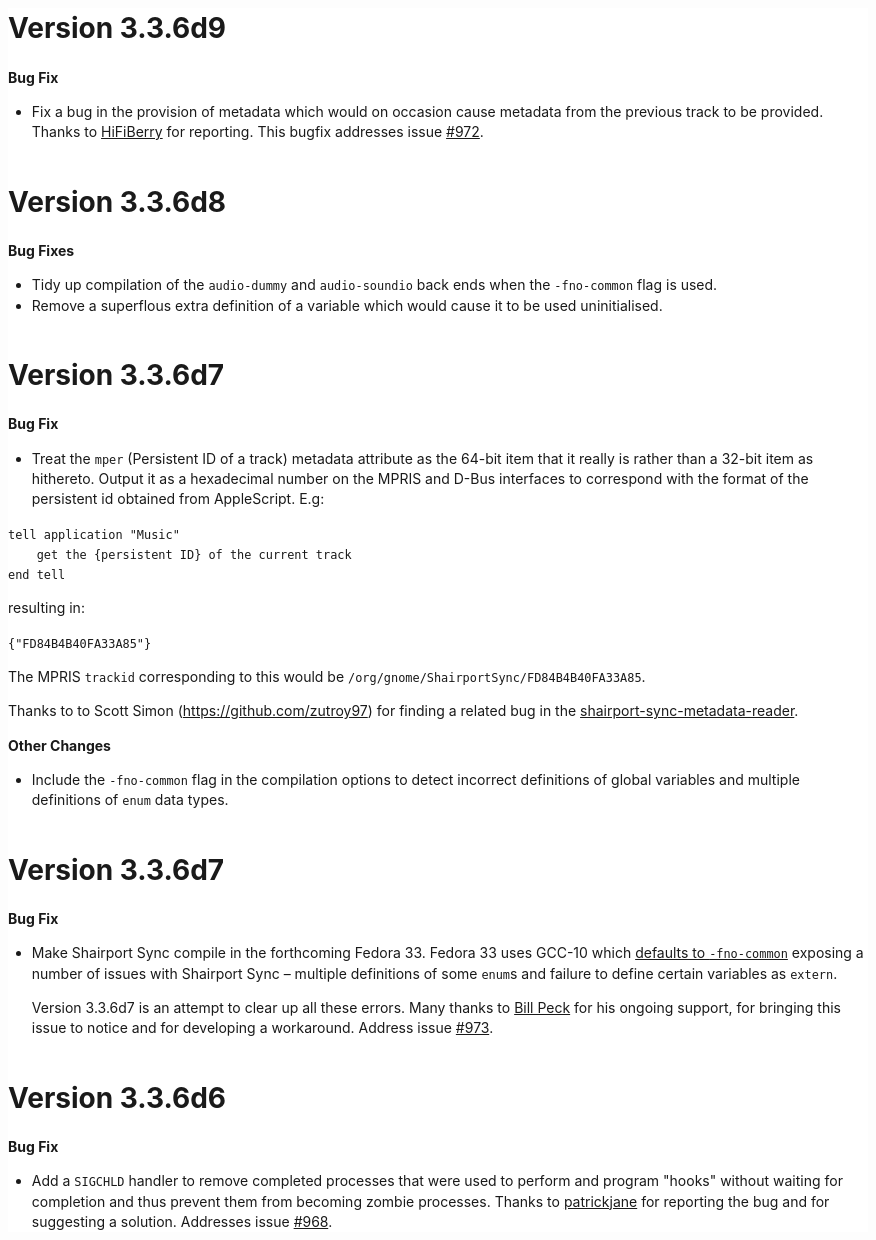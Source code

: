 Version 3.3.6d9
====
**Bug Fix**
* Fix a bug in the provision of metadata which would on occasion cause metadata from the previous track to be provided. Thanks to [HiFiBerry](https://github.com/hifiberry) for reporting. This bugfix addresses issue [#972](https://github.com/mikebrady/shairport-sync/issues/972).

Version 3.3.6d8
====
**Bug Fixes**
* Tidy up compilation of the `audio-dummy` and `audio-soundio` back ends when the `-fno-common` flag is used. 
* Remove a superflous extra definition of a variable which would cause it to be used uninitialised.

Version 3.3.6d7
====
**Bug Fix**
* Treat the `mper` (Persistent ID of a track) metadata attribute as the 64-bit item that it really is rather than a 32-bit item as hithereto. Output it as a hexadecimal number on the MPRIS and D-Bus interfaces to correspond with the format of the persistent id obtained from AppleScript. E.g:

```
tell application "Music"
	get the {persistent ID} of the current track
end tell
```
resulting in:
```
{"FD84B4B40FA33A85"}
```
The MPRIS `trackid` corresponding to this would be `/org/gnome/ShairportSync/FD84B4B40FA33A85`.

Thanks to to Scott Simon (https://github.com/zutroy97) for finding a related bug in the [shairport-sync-metadata-reader](https://github.com/mikebrady/shairport-sync-metadata-reader).

**Other Changes**
* Include the `-fno-common` flag in the compilation options to detect incorrect definitions of global variables and multiple definitions of `enum` data types.

Version 3.3.6d7
====
**Bug Fix**
* Make Shairport Sync compile in the forthcoming Fedora 33. Fedora 33 uses GCC-10 which [defaults to `-fno-common`](https://gcc.gnu.org/gcc-10/porting_to.html) exposing a number of issues with Shairport Sync – multiple definitions of some `enum`s and failure to define certain variables as `extern`.

  Version 3.3.6d7 is an attempt to clear up all these errors. Many thanks to [Bill Peck](https://github.com/p3ck) for his ongoing support, for bringing this issue to notice and for developing a workaround. Address issue [#973](https://github.com/mikebrady/shairport-sync/issues/973).

Version 3.3.6d6
====
**Bug Fix**
* Add a `SIGCHLD` handler to remove completed processes that were used to perform and program "hooks" without waiting for completion and thus prevent them from becoming zombie processes. Thanks to [patrickjane](https://github.com/patrickjane) for reporting the bug and for suggesting a solution. Addresses issue [#968](https://github.com/mikebrady/shairport-sync/issues/968).
